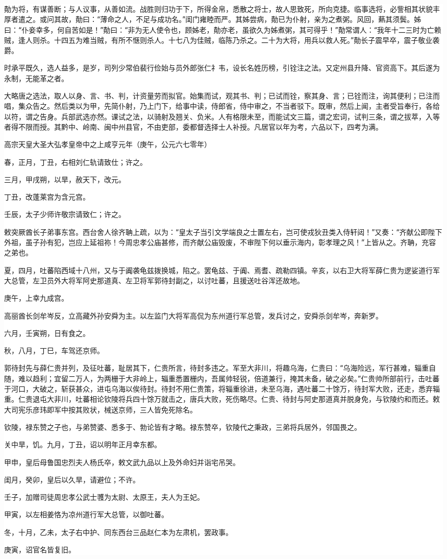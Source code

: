 勣为将，有谋善断；与人议事，从善如流。战胜则归功于下，所得金帛，悉散之将士，故人思致死，所向克捷。临事选将，必訾相其状貌丰厚者遣之。或问其故，勣曰：“薄命之人，不足与成功名。”闺门雍睦而严。其姊尝病，勣已为仆射，亲为之煮粥。风回，爇其须鬓。姊曰：“仆妾幸多，何自苦如是！”勣曰：“非为无人使令也，顾姊老，勣亦老，虽欲久为姊煮粥，其可得乎！”勣常谓人：“我年十二三时为亡赖贼，逢人则杀。十四五为难当贼，有所不惬则杀人。十七八为佳贼，临陈乃杀之。二十为大将，用兵以救人死。”勣长子震早卒，震子敬业袭爵。

时承平既久，选人益多，是岁，司列少常伯裴行俭始与员外郎张仁礻韦，设长名姓历榜，引铨注之法。又定州县升降、官资高下。其后遂为永制，无能革之者。

大略唐之选法，取人以身、言、书、判，计资量劳而拟官。始集而试，观其书、判；已试而铨，察其身、言；已铨而注，询其便利；已注而唱，集众告之。然后类以为甲，先简仆射，乃上门下，给事中读，侍郎省，侍中审之，不当者驳下。既审，然后上闻，主者受旨奉行，各给以符，谓之告身。兵部武选亦然。课试之法，以骑射及翘关、负米。人有格限未至，而能试文三篇，谓之宏词，试判三条，谓之拔萃，入等者得不限而授。其黔中、岭南、闽中州县官，不由吏部，委都督选择士人补授。凡居官以年为考，六品以下，四考为满。

高宗天皇大圣大弘孝皇帝中之上咸亨元年（庚午，公元六七零年）

春，正月，丁丑，右相刘仁轨请致仕；许之。

三月，甲戌朔，以旱，赦天下，改元。

丁丑，改蓬莱宫为含元宫。

壬辰，太子少师许敬宗请致仁；许之。

敕突厥酋长子弟事东宫。西台舍人徐齐聃上疏，以为：“皇太子当引文学端良之士置左右，岂可使戎狄丑类入侍轩闼！”又奏：“齐献公即陛下外祖，虽子孙有犯，岂应上延祖祢！今周忠孝公庙甚修，而齐献公庙毁废，不审陛下何以垂示海内，彰孝理之风！”上皆从之。齐聃，充容之弟也。

夏，四月，吐蕃陷西域十八州，又与于阗袭龟兹拨换城，陷之。罢龟兹、于阗、焉耆、疏勒四镇。辛亥，以右卫大将军薛仁贵为逻娑道行军大总管，左卫员外大将军阿史那道真、左卫将军郭待封副之，以讨吐蕃，且援送吐谷浑还故地。

庚午，上幸九成宫。

高丽酋长剑牟岑反，立高藏外孙安舜为主。以左监门大将军高侃为东州道行军总管，发兵讨之，安舜杀剑牟岑，奔新罗。

六月，壬寅朔，日有食之。

秋，八月，丁巳，车驾还京师。

郭待封先与薛仁贵并列，及征吐蕃，耻居其下，仁贵所言，待封多违之。军至大非川，将趣乌海，仁贵曰：“乌海险远，军行甚难，辎重自随，难以趋利；宜留二万人，为两栅于大非岭上，辎重悉置栅内，吾属帅轻锐，倍道兼行，掩其未备，破之必矣。”仁贵帅所部前行，击吐蕃于河口，大破之，斩获甚众，进屯乌海以俟待封。待封不用仁贵策，将辎重徐进，未至乌海，遇吐蕃二十馀万，待封军大败，还走，悉弃辎重。仁贵退屯大非川，吐蕃相论钦陵将兵四十馀万就击之，唐兵大败，死伤略尽。仁贵、待封与阿史那道真并脱身免，与钦陵约和而还。敕大司宪乐彦玮即军中按其败状，械送京师，三人皆免死除名。

钦陵，禄东赞之子也，与弟赞婆、悉多于、勃论皆有才略。禄东赞卒，钦陵代之秉政，三弟将兵居外，邻国畏之。

关中旱，饥。九月，丁丑，诏以明年正月幸东都。

甲申，皇后母鲁国忠烈夫人杨氏卒，敕文武九品以上及外命妇并诣宅吊哭。

闺月，癸卯，皇后以久旱，请避位；不许。

壬子，加赠司徒周忠孝公武士彟为太尉、太原王，夫人为王妃。

甲寅，以左相姜恪为凉州道行军大总管，以御吐蕃。

冬，十月，乙未，太子右中护、同东西台三品赵仁本为左肃机，罢政事。

庚寅，诏官名皆复旧。